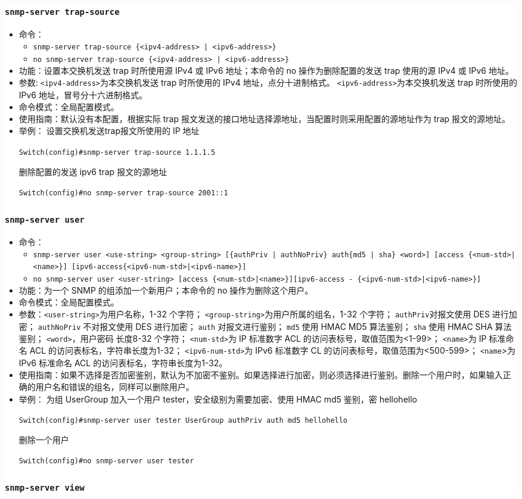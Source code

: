 ### `snmp-server trap-source`

- 命令：
  + `snmp-server trap-source {<ipv4-address> | <ipv6-address>}`
  + `no snmp-server trap-source {<ipv4-address> | <ipv6-address>}`
- 功能：设置本交换机发送 trap 时所使用源 IPv4 或 IPv6 地址；本命令的 no 操作为删除配置的发送 trap 使用的源 IPv4 或 IPv6 地址。
- 参数: `<ipv4-address>`为本交换机发送 trap 时所使用的 IPv4 地址，点分十进制格式。
  `<ipv6-address>`为本交换机发送 trap 时所使用的 IPv6 地址，冒号分十六进制格式。
- 命令模式：全局配置模式。
- 使用指南：默认没有本配置，根据实际 trap 报文发送的接口地址选择源地址，当配置时则采用配置的源地址作为 trap 报文的源地址。
- 举例：
  设置交换机发送trap报文所使用的 IP 地址
  ```text
  Switch(config)#snmp-server trap-source 1.1.1.5
  ```
  删除配置的发送 ipv6 trap 报文的源地址
  ```text
  Switch(config)#no snmp-server trap-source 2001::1
  ```

### `snmp-server user`

- 命令：
  + `snmp-server user <use-string> <group-string> [{authPriv | authNoPriv} auth{md5 | sha} <word>] [access {<num-std>|<name>}] [ipv6-access{<ipv6-num-std>|<ipv6-name>}]`
  + `no snmp-server user <user-string> [access {<num-std>|<name>}][ipv6-access - {<ipv6-num-std>|<ipv6-name>}]`
- 功能：为一个 SNMP 的组添加一个新用户；本命令的 no 操作为删除这个用户。
- 命令模式：全局配置模式。
- 参数：`<user-string>`为用户名称，1-32 个字符；
  `<group-string>`为用户所属的组名，1-32 个字符；
  `authPriv`对报文使用 DES 进行加密；
  `authNoPriv` 不对报文使用 DES 进行加密；
  `auth` 对报文进行鉴别；
  `md5` 使用 HMAC MD5 算法鉴别；
  `sha` 使用 HMAC SHA 算法鉴别；
  `<word>`，用户密码 长度8-32 个字符；
  `<num-std>`为 IP 标准数字 ACL 的访问表标号，取值范围为<1-99>；
  `<name>`为 IP 标准命名 ACL 的访问表标名，字符串长度为1-32；
  `<ipv6-num-std>`为 IPv6 标准数字 CL 的访问表标号，取值范围为<500-599>；
  `<name`>为 IPv6 标准命名 ACL 的访问表标名，字符串长度为1-32。
- 使用指南：如果不选择是否加密鉴别，默认为不加密不鉴别。如果选择进行加密，则必须选择进行鉴别。删除一个用户时，如果输入正确的用户名和错误的组名，同样可以删除用户。
- 举例：
  为组 UserGroup 加入一个用户 tester，安全级别为需要加密、使用 HMAC md5 鉴别，密 hellohello
  ```text
  Switch(config)#snmp-server user tester UserGroup authPriv auth md5 hellohello
  ```
  删除一个用户
  ```text
  Switch(config)#no snmp-server user tester
  ```

### `snmp-server view`
